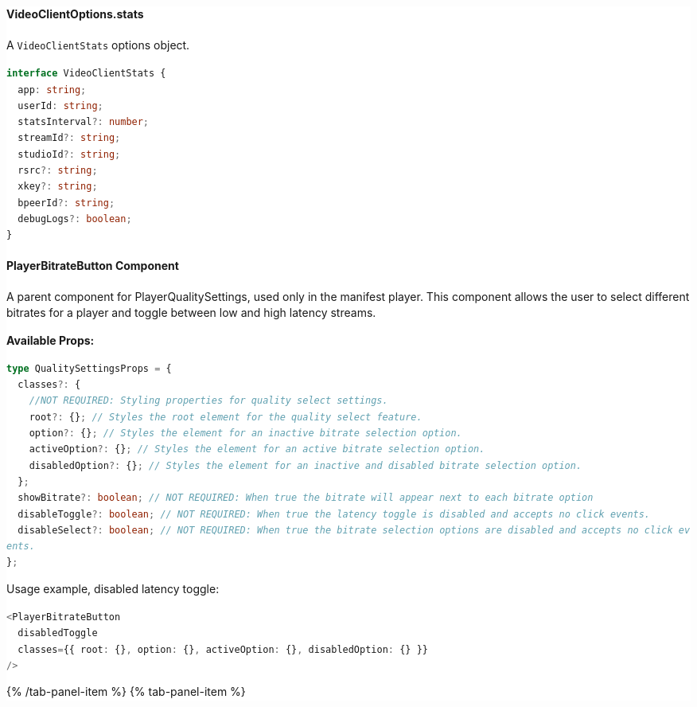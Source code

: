 #### VideoClientOptions.stats

A `VideoClientStats` options object.

```ts
interface VideoClientStats {
  app: string;
  userId: string;
  statsInterval?: number;
  streamId?: string;
  studioId?: string;
  rsrc?: string;
  xkey?: string;
  bpeerId?: string;
  debugLogs?: boolean;
}
```

#### PlayerBitrateButton Component

A parent component for PlayerQualitySettings, used only in the manifest player. This component allows the user to select different bitrates for a player and toggle between low and high latency streams.

**Available Props:**

```ts
type QualitySettingsProps = {
  classes?: {
    //NOT REQUIRED: Styling properties for quality select settings.
    root?: {}; // Styles the root element for the quality select feature.
    option?: {}; // Styles the element for an inactive bitrate selection option.
    activeOption?: {}; // Styles the element for an active bitrate selection option.
    disabledOption?: {}; // Styles the element for an inactive and disabled bitrate selection option.
  };
  showBitrate?: boolean; // NOT REQUIRED: When true the bitrate will appear next to each bitrate option
  disableToggle?: boolean; // NOT REQUIRED: When true the latency toggle is disabled and accepts no click events.
  disableSelect?: boolean; // NOT REQUIRED: When true the bitrate selection options are disabled and accepts no click events.
};
```

Usage example, disabled latency toggle:

```ts
<PlayerBitrateButton
  disabledToggle
  classes={{ root: {}, option: {}, activeOption: {}, disabledOption: {} }}
/>
```

{% /tab-panel-item %}
{% tab-panel-item %}
